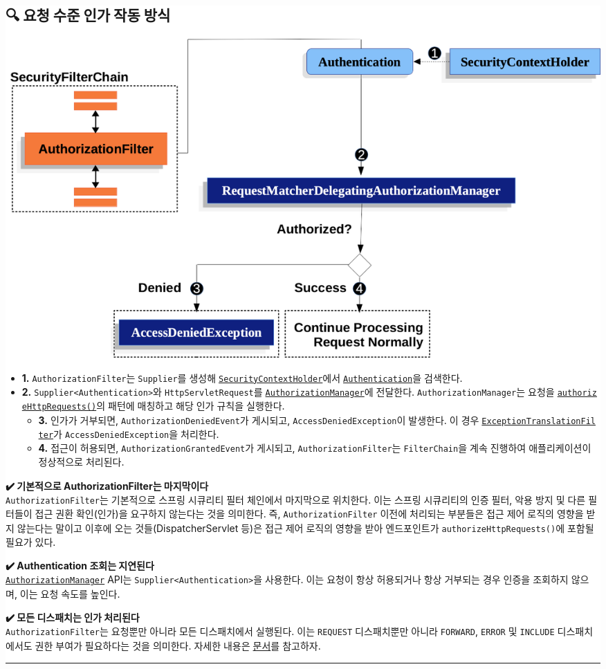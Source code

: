 
## 🔍 요청 수준 인가 작동 방식

![Authorize HttpServletRequest](/assets/images/posts_img/spring-security/request-and-method-authorization/authorizationfilter.png)

- **1.** `AuthorizationFilter`는 `Supplier`를 생성해 [`SecurityContextHolder`](https://ijnooyah.github.io/spring-security/authentication-architecture/#-securitycontextholder)에서 [`Authentication`](https://ijnooyah.github.io/spring-security/authentication-architecture/#-authentication)을 검색한다.
- **2.** `Supplier<Authentication>`와 `HttpServletRequest`를 [`AuthorizationManager`](https://ijnooyah.github.io/spring-security/authorization-architecture/#-authorizationmanager)에 전달한다. `AuthorizationManager`는 요청을 [`authorizeHttpRequests()`](#-authorizehttprequests)의 패턴에 매칭하고 해당 인가 규칙을 실행한다. 
  - **3.** 인가가 거부되면, `AuthorizationDeniedEvent`가 게시되고, `AccessDeniedException`이 발생한다. 이 경우 [`ExceptionTranslationFilter`](https://ijnooyah.github.io/spring-security/handling-exceptions/#%EF%B8%8F-%EC%98%88%EC%99%B8-%EC%B2%98%EB%A6%AC)가 `AccessDeniedException`을 처리한다.
  - **4.** 접근이 허용되면, `AuthorizationGrantedEvent`가 게시되고, `AuthorizationFilter`는 `FilterChain`을 계속 진행하여 애플리케이션이 정상적으로 처리된다.

<b>✔️ 기본적으로 AuthorizationFilter는 마지막이다</b>  
`AuthorizationFilter`는 기본적으로 스프링 시큐리티 필터 체인에서 마지막으로 위치한다. 이는 스프링 시큐리티의 인증 필터, 악용 방지 및 다른 필터들이 접근 권환 확인(인가)을 요구하지 않는다는 것을 의미한다.
즉, `AuthorizationFilter` 이전에 처리되는 부분들은 접근 제어 로직의 영향을 받지 않는다는 말이고 이후에 오는 것들(DispatcherServlet 등)은 접근 제어 로직의 영향을 받아 엔드포인트가 `authorizeHttpRequests()`에 포함될 필요가 있다.

<b>✔️ Authentication 조회는 지연된다</b>  
[`AuthorizationManager`](https://ijnooyah.github.io/spring-security/authorization-architecture/#-authorizationmanager) API는 `Supplier<Authentication>`을 사용한다. 이는 요청이 항상 허용되거나 항상 거부되는 경우 인증을 조회하지 않으며, 이는 요청 속도를 높인다.

<b>✔️ 모든 디스패치는 인가 처리된다</b>  
`AuthorizationFilter`는 요청뿐만 아니라 모든 디스패치에서 실행된다. 이는 `REQUEST` 디스패치뿐만 아니라 `FORWARD`, `ERROR` 및 `INCLUDE` 디스패치에서도 권한 부여가 필요하다는 것을 의미한다. 자세한 내용은 [문서](https://docs.spring.io/spring-security/reference/servlet/authorization/authorize-http-requests.html#_all_dispatches_are_authorized)를 참고하자.

---